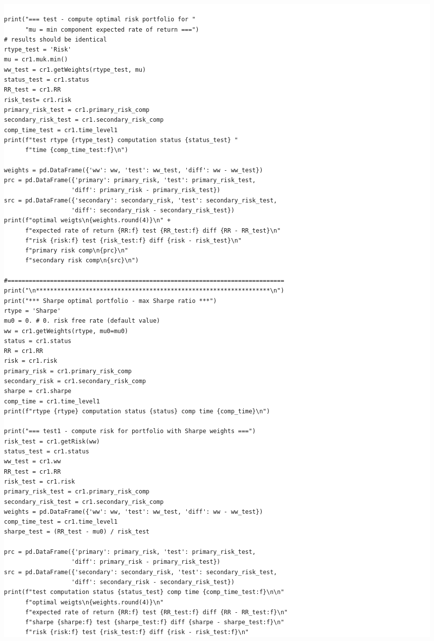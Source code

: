 ```

print("=== test - compute optimal risk portfolio for "
      "mu = min component expected rate of return ===")
# results should be identical
rtype_test = 'Risk'
mu = cr1.muk.min()
ww_test = cr1.getWeights(rtype_test, mu)
status_test = cr1.status
RR_test = cr1.RR
risk_test= cr1.risk
primary_risk_test = cr1.primary_risk_comp
secondary_risk_test = cr1.secondary_risk_comp
comp_time_test = cr1.time_level1
print(f"test rtype {rtype_test} computation status {status_test} "
      f"time {comp_time_test:f}\n")

weights = pd.DataFrame({'ww': ww, 'test': ww_test, 'diff': ww - ww_test})
prc = pd.DataFrame({'primary': primary_risk, 'test': primary_risk_test,
                   'diff': primary_risk - primary_risk_test})
src = pd.DataFrame({'secondary': secondary_risk, 'test': secondary_risk_test,
                   'diff': secondary_risk - secondary_risk_test})
print(f"optimal weigts\n{weights.round(4)}\n" + 
      f"expected rate of return {RR:f} test {RR_test:f} diff {RR - RR_test}\n"
      f"risk {risk:f} test {risk_test:f} diff {risk - risk_test}\n"
      f"primary risk comp\n{prc}\n"
      f"secondary risk comp\n{src}\n")

#==============================================================================
print("\n******************************************************************\n")
print("*** Sharpe optimal portfolio - max Sharpe ratio ***")
rtype = 'Sharpe' 
mu0 = 0. # 0. risk free rate (default value)
ww = cr1.getWeights(rtype, mu0=mu0)
status = cr1.status
RR = cr1.RR
risk = cr1.risk
primary_risk = cr1.primary_risk_comp
secondary_risk = cr1.secondary_risk_comp
sharpe = cr1.sharpe
comp_time = cr1.time_level1
print(f"rtype {rtype} computation status {status} comp time {comp_time}\n")

print("=== test1 - compute risk for portfolio with Sharpe weights ===")
risk_test = cr1.getRisk(ww)
status_test = cr1.status
ww_test = cr1.ww
RR_test = cr1.RR
risk_test = cr1.risk
primary_risk_test = cr1.primary_risk_comp
secondary_risk_test = cr1.secondary_risk_comp
weights = pd.DataFrame({'ww': ww, 'test': ww_test, 'diff': ww - ww_test})
comp_time_test = cr1.time_level1
sharpe_test = (RR_test - mu0) / risk_test

prc = pd.DataFrame({'primary': primary_risk, 'test': primary_risk_test,
                   'diff': primary_risk - primary_risk_test})
src = pd.DataFrame({'secondary': secondary_risk, 'test': secondary_risk_test,
                   'diff': secondary_risk - secondary_risk_test})
print(f"test computation status {status_test} comp time {comp_time_test:f}\n\n"
      f"optimal weigts\n{weights.round(4)}\n" 
      f"expected rate of return {RR:f} test {RR_test:f} diff {RR - RR_test:f}\n"
      f"sharpe {sharpe:f} test {sharpe_test:f} diff {sharpe - sharpe_test:f}\n"
      f"risk {risk:f} test {risk_test:f} diff {risk - risk_test:f}\n"
```